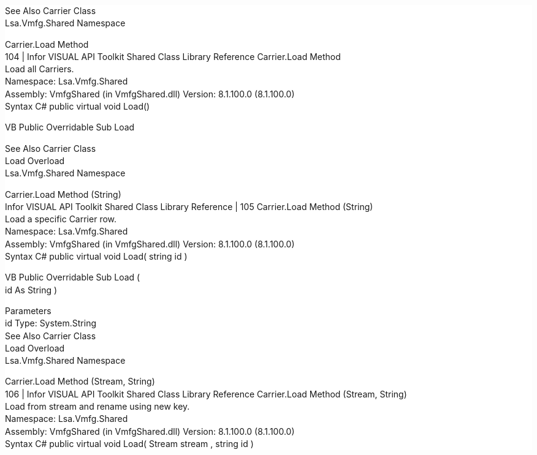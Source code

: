See Also 
Carrier Class  
Lsa.Vmfg.Shared Namespace  
  

Carrier.Load  Method  
104 | Infor VISUAL API Toolkit  Shared Class Library Reference  Carrier.Load Method  
Load all Carriers.  
Namespace:  Lsa.Vmfg.Shared  
Assembly:  VmfgShared (in VmfgShared.dll) Version: 8.1.100.0 (8.1.100.0)  
Syntax 
C# 
public  virtual  void Load()  
 
VB 
Public  Overridable  Sub Load  
 
See Also 
Carrier Class  
Load Overload  
Lsa.Vmfg.Shared Namespace  
  
Carrier.Load  Method (String)  
Infor VISUAL API Toolkit  Shared Class Library Reference  | 105 Carrier.Load Method (String)  
Load a specific Carrier row.  
Namespace:  Lsa.Vmfg.Shared  
Assembly:  VmfgShared (in VmfgShared.dll) Version: 8.1.100.0 (8.1.100.0)  
Syntax 
C# 
public  virtual  void Load( 
 string  id 
) 
 
VB 
Public  Overridable  Sub Load (  
 id As String 
) 
 
Parameters  
id 
Type: System.String  
See Also 
Carrier Class  
Load Overload  
Lsa.Vmfg.Shared Namespace  
  
Carrier.Load  Method (Stream, String)  
106 | Infor VISUAL API Toolkit  Shared Class Library Reference  Carrier.Load Method (Stream, String)  
Load from stream and rename using new key.  
Namespace:  Lsa.Vmfg.Shared  
Assembly:  VmfgShared (in VmfgShared.dll) Version: 8.1.100.0 (8.1.100.0)  
Syntax 
C# 
public  virtual  void Load( 
 Stream  stream , 
 string  id 
) 
 